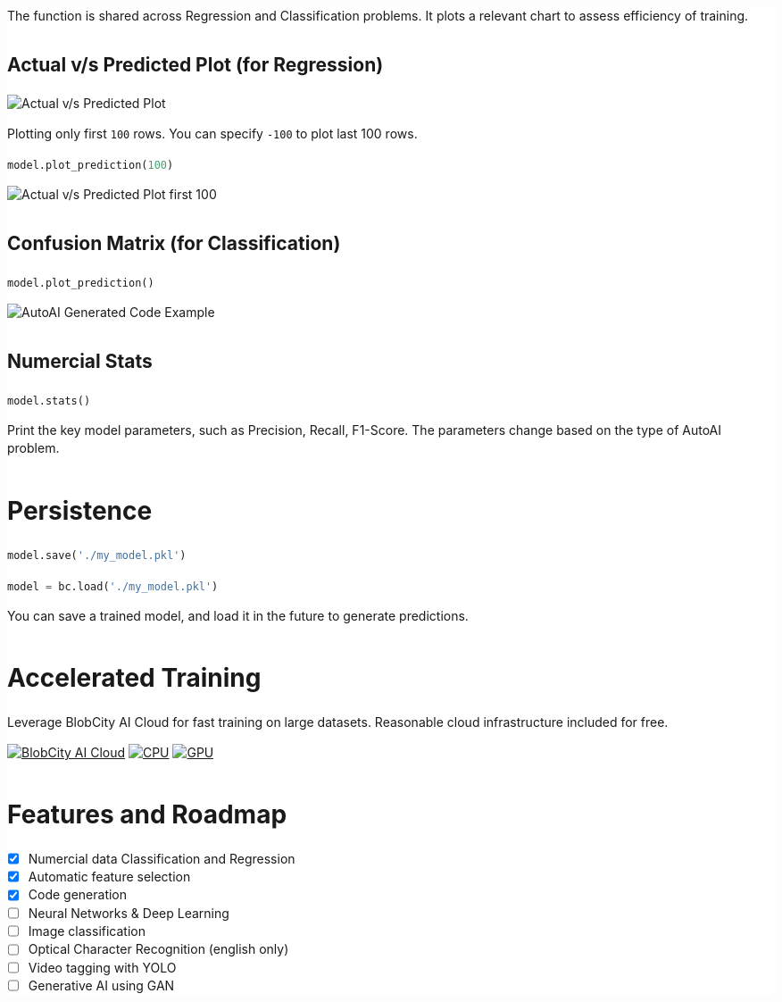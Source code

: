The function is shared across Regression and Classification problems. It plots a relevant chart to assess efficiency of training. 

## Actual v/s Predicted Plot (for Regression)
![Actual v/s Predicted Plot](https://cdn.blobcity.com/img/autoai-regression-plot-full.png)

Plotting only first `100` rows. You can specify `-100` to plot last 100 rows.
```Python
model.plot_prediction(100)
```
![Actual v/s Predicted Plot first 100](https://cdn.blobcity.com/img/autoai-regression-plot-100.png)


## Confusion Matrix (for Classification)
```Python
model.plot_prediction()
```

![AutoAI Generated Code Example](https://cdn.blobcity.com/img/autoai-confusion-matrix.png)

## Numercial Stats
``` Python
model.stats()
```

Print the key model parameters, such as Precision, Recall, F1-Score. The parameters change based on the type of AutoAI problem. 

# Persistence
``` Python
model.save('./my_model.pkl')
```
```Python
model = bc.load('./my_model.pkl')
```

You can save a trained model, and load it in the future to generate predictions. 

# Accelerated Training
Leverage BlobCity AI Cloud for fast training on large datasets. Reasonable cloud infrastructure included for free.

[![BlobCity AI Cloud](https://shields.io/badge/Run%20On-BlobCity-orange)](https://pix.blobcity.com/pgMuJMLv)
[![CPU](https://shields.io/badge/CPU-Free-blue)](https://pix.blobcity.com/pgMuJMLv)
[![GPU](https://shields.io/badge/GPU-%2475%2Fmonth-green)](https://pix.blobcity.com/pgMuJMLv)


# Features and Roadmap
- [x] Numercial data Classification and Regression
- [x] Automatic feature selection
- [x] Code generation
- [ ] Neural Networks & Deep Learning
- [ ] Image classification
- [ ] Optical Character Recognition (english only)
- [ ] Video tagging with YOLO
- [ ] Generative AI using GAN
